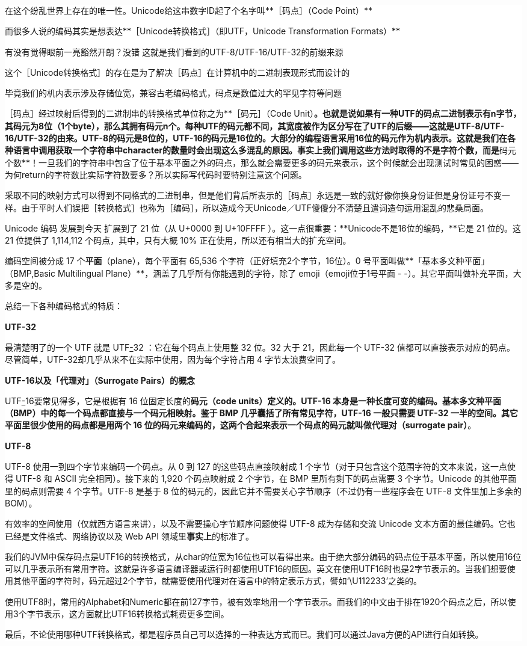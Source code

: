 在这个纷乱世界上存在的唯一性。Unicode给这串数字ID起了个名字叫**［码点］（Code Point）**

而很多人说的编码其实是想表达**［Unicode转换格式］（即UTF，Unicode Transformation Formats）**

有没有觉得眼前一亮豁然开朗？没错 这就是我们看到的UTF-8/UTF-16/UTF-32的前缀来源

这个［Unicode转换格式］的存在是为了解决［码点］在计算机中的二进制表现形式而设计的

毕竟我们的机内表示涉及存储位宽，兼容古老编码格式，码点是数值过大的罕见字符等问题

［码点］经过映射后得到的二进制串的转换格式单位称之为**［码元］（Code Unit）**。也就是说如果有一种UTF的码点二进制表示有n字节，其码元为8位（1个byte），那么其拥有码元n个。每种UTF的码元都不同，其宽度被作为区分写在了UTF的后缀——这就是UTF-8/UTF-16/UTF-32的由来。UTF-8的码元是8位的，UTF-16的码元是16位的。大部分的编程语言采用16位的码元作为机内表示。这就是我们在各种语言中调用获取一个字符串中character的数量时会出现这么多混乱的原因。事实上我们调用这些方法时取得的不是字符个数，而是**码元个数**！一旦我们的字符串中包含了位于基本平面之外的码点，那么就会需要更多的码元来表示，这个时候就会出现测试时常见的困惑——为何return的字符数比实际字符数要多？所以实际写代码时要特别注意这个问题。

采取不同的映射方式可以得到不同格式的二进制串，但是他们背后所表示的［码点］永远是一致的就好像你换身份证但是身份证号不变一样。由于平时人们误把［转换格式］也称为［编码］，所以造成今天Unicode／UTF傻傻分不清楚且遣词造句运用混乱的悲桑局面。

Unicode 编码 发展到今天 扩展到了 21 位（从 U+0000 到 U+10FFFF ）。这一点很重要：**Unicode不是16位的编码，**它是 21 位的。这 21 位提供了 1,114,112 个码点，其中，只有大概 10% 正在使用，所以还有相当大的扩充空间。

编码空间被分成 17 个**平面**（plane），每个平面有 65,536 个字符（正好填充2个字节，16位）。0 号平面叫做**「基本多文种平面」（BMP,Basic Multilingual Plane）**，涵盖了几乎所有你能遇到的字符，除了 emoji（emoji位于1号平面 - -）。其它平面叫做补充平面，大多是空的。

总结一下各种编码格式的特质：

**UTF-32**

最清楚明了的一个 UTF 就是 UTF[-](http://en.wikipedia.org/wiki/UTF-32)32 ：它在每个码点上使用整 32 位。32 大于 21，因此每一个 UTF-32 值都可以直接表示对应的码点。尽管简单，UTF-32却几乎从来不在实际中使用，因为每个字符占用 4 字节太浪费空间了。

**UTF-16以及「代理对」（Surrogate Pairs）的概念**

UTF[-](http://en.wikipedia.org/wiki/UTF-16)16要常见得多，它是根据有 16 位固定长度的**码元（code units）**定义的。UTF-16 本身是一种长度可变的编码。基本多文种平面（BMP）中的每一个码点都直接与一个码元相映射。鉴于 BMP 几乎囊括了所有常见字符，UTF-16 一般只需要 UTF-32 一半的空间。其它平面里很少使用的码点都是用两个 16 位的码元来编码的，这两个合起来表示一个码点的码元就叫做**代理对（surrogate pair）**。

**UTF-8**

UTF-8 使用一到四个字节来编码一个码点。从 0 到 127 的这些码点直接映射成 1 个字节（对于只包含这个范围字符的文本来说，这一点使得 UTF-8 和 ASCII 完全相同）。接下来的 1,920 个码点映射成 2 个字节，在 BMP 里所有剩下的码点需要 3 个字节。Unicode 的其他平面里的码点则需要 4 个字节。UTF-8 是基于 8 位的码元的，因此它并不需要关心字节顺序（不过仍有一些程序会在 UTF-8 文件里加上多余的 BOM）。

有效率的空间使用（仅就西方语言来讲），以及不需要操心字节顺序问题使得 UTF-8 成为存储和交流 Unicode 文本方面的最佳编码。它也已经是文件格式、网络协议以及 Web API 领域里**事实上**的标准了。

我们的JVM中保存码点是UTF16的转换格式，从char的位宽为16位也可以看得出来。由于绝大部分编码的码点位于基本平面，所以使用16位可以几乎表示所有常用字符。这就是许多语言编译器或运行时都使用UTF16的原因。英文在使用UTF16时也是2字节表示的。当我们想要使用其他平面的字符时，码元超过2个字节，就需要使用代理对在语言中的特定表示方式，譬如‘\U112233’之类的。

使用UTF8时，常用的Alphabet和Numeric都在前127字节，被有效率地用一个字节表示。而我们的中文由于排在1920个码点之后，所以使用3个字节表示，这方面就比UTF16转换格式耗费更多空间。

最后，不论使用哪种UTF转换格式，都是程序员自己可以选择的一种表达方式而已。我们可以通过Java方便的API进行自如转换。

